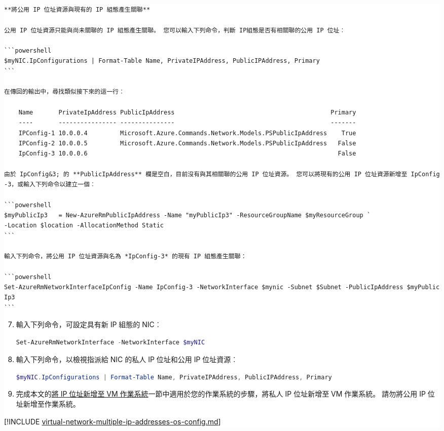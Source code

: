     **將公用 IP 位址資源與現有的 IP 組態產生關聯**

    公用 IP 位址資源只能與尚未關聯的 IP 組態產生關聯。 您可以輸入下列命令，判斷 IP組態是否有相關聯的公用 IP 位址︰

    ```powershell
    $myNIC.IpConfigurations | Format-Table Name, PrivateIPAddress, PublicIPAddress, Primary
    ```

    在傳回的輸出中，尋找類似接下來的這一行︰

        Name       PrivateIpAddress PublicIpAddress                                           Primary
        ----       ---------------- ---------------                                           -------
        IPConfig-1 10.0.0.4         Microsoft.Azure.Commands.Network.Models.PSPublicIpAddress    True
        IPConfig-2 10.0.0.5         Microsoft.Azure.Commands.Network.Models.PSPublicIpAddress   False
        IpConfig-3 10.0.0.6                                                                     False

    由於 IpConfig&3; 的 **PublicIpAddress** 欄是空白，目前沒有與其相關聯的公用 IP 位址資源。 您可以將現有的公用 IP 位址資源新增至 IpConfig-3，或輸入下列命令以建立一個︰

    ```powershell
    $myPublicIp3   = New-AzureRmPublicIpAddress -Name "myPublicIp3" -ResourceGroupName $myResourceGroup `
    -Location $location -AllocationMethod Static
    ```

    輸入下列命令，將公用 IP 位址資源與名為 *IpConfig-3* 的現有 IP 組態產生關聯：
    
    ```powershell
    Set-AzureRmNetworkInterfaceIpConfig -Name IpConfig-3 -NetworkInterface $mynic -Subnet $Subnet -PublicIpAddress $myPublicIp3
    ```

7. 輸入下列命令，可設定具有新 IP 組態的 NIC︰

    ```powershell
    Set-AzureRmNetworkInterface -NetworkInterface $myNIC
    ```

8. 輸入下列命令，以檢視指派給 NIC 的私人 IP 位址和公用 IP 位址資源︰

    ```powershell   
    $myNIC.IpConfigurations | Format-Table Name, PrivateIPAddress, PublicIPAddress, Primary
    ```
9. 完成本文的[將 IP 位址新增至 VM 作業系統](#os-config)一節中適用於您的作業系統的步驟，將私人 IP 位址新增至 VM 作業系統。 請勿將公用 IP 位址新增至作業系統。

[!INCLUDE [virtual-network-multiple-ip-addresses-os-config.md](../../includes/virtual-network-multiple-ip-addresses-os-config.md)]

